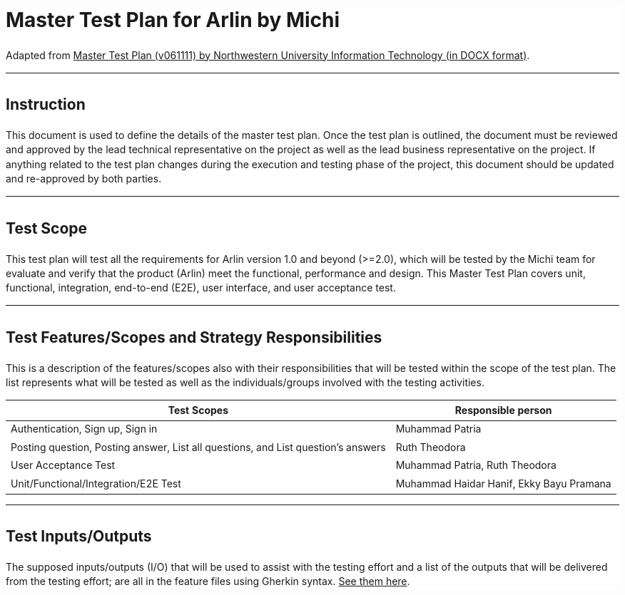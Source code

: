 # Master Test Plan for Arlin by Michi

Adapted from [Master Test Plan (v061111) by Northwestern University Information Technology (in DOCX format)](http://www.it.northwestern.edu/bin/docs/project-framework/Master_Test_Plan_v061111.docx).

--------------------------------------------------------------------------------

## Instruction

This document is used to define the details of the master test plan. Once the test plan is outlined, the document must be reviewed and approved by the lead technical representative on the project as well as the lead business representative on the project.  If anything related to the test plan changes during the execution and testing phase of the project, this document should be updated and re-approved by both parties.

--------------------------------------------------------------------------------

## Test Scope

This test plan will test all the requirements for Arlin version 1.0 and beyond (>=2.0), which will be tested by the Michi team for evaluate and verify that the product (Arlin) meet the functional, performance and design. This Master Test Plan covers unit, functional, integration, end-to-end (E2E), user interface, and user acceptance test.

--------------------------------------------------------------------------------

## Test Features/Scopes and Strategy Responsibilities

This is a description of the features/scopes also with their responsibilities that will be tested within the scope of the test plan. The list represents what will be tested as well as the individuals/groups involved with the testing activities.

| Test Scopes | Responsible person
| ----------- | ------------------
| Authentication, Sign up, Sign in | Muhammad Patria
| Posting question, Posting answer, List all questions, and List question’s answers | Ruth Theodora
| User Acceptance Test     | Muhammad Patria, Ruth Theodora
| Unit/Functional/Integration/E2E Test | Muhammad Haidar Hanif, Ekky Bayu Pramana

--------------------------------------------------------------------------------

## Test Inputs/Outputs

The supposed inputs/outputs (I/O) that will be used to assist with the testing effort and a list of the outputs that will be delivered from the testing effort; are all in the feature files using Gherkin syntax. [See them here](https://github.com/gunadarma-academy/asde-michi-test/tree/master/features).
